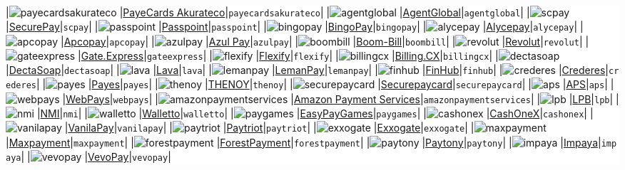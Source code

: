 |![payecardsakurateco](https://static.openfintech.io/payment_providers/payecardsakurateco/icon.png?w=278&c=v0.59.26#w100) |[PayeCards Akurateco](/payment-providers/payecardsakurateco/)|`payecardsakurateco`| 
|![agentglobal](https://static.openfintech.io/payment_providers/agentglobal/icon.png?w=278&c=v0.59.26#w100) |[AgentGlobal](/payment-providers/agentglobal/)|`agentglobal`| 
|![scpay](https://static.openfintech.io/payment_providers/scpay/icon.png?w=278&c=v0.59.26#w100) |[SecurePay](/payment-providers/scpay/)|`scpay`| 
|![passpoint](https://static.openfintech.io/payment_providers/passpoint/icon.png?w=278&c=v0.59.26#w100) |[Passpoint](/payment-providers/passpoint/)|`passpoint`| 
|![bingopay](https://static.openfintech.io/payment_providers/bingopay/icon.svg?w=278&c=v0.59.26#w100) |[BingoPay](/payment-providers/bingopay/)|`bingopay`| 
|![alycepay](https://static.openfintech.io/payment_providers/alycepay/icon.png?w=278&c=v0.59.26#w100) |[Alycepay](/payment-providers/alycepay/)|`alycepay`| 
|![apcopay](https://static.openfintech.io/payment_providers/apcopay/icon.svg?w=278&c=v0.59.26#w100) |[Apcopay](/payment-providers/apcopay/)|`apcopay`| 
|![azulpay](https://static.openfintech.io/payment_providers/azulpay/icon.png?w=278&c=v0.59.26#w100) |[Azul Pay](/payment-providers/azulpay/)|`azulpay`| 
|![boombill](https://static.openfintech.io/payment_providers/boombill/icon.png?w=278&c=v0.59.26#w100) |[Boom-Bill](/payment-providers/boombill/)|`boombill`| 
|![revolut](https://static.openfintech.io/payment_providers/revolut/icon.png?w=278&c=v0.59.26#w100) |[Revolut](/payment-providers/revolut/)|`revolut`| 
|![gateexpress](https://static.openfintech.io/payment_providers/gateexpress/icon.svg?w=278&c=v0.59.26#w100) |[Gate.Express](/payment-providers/gateexpress/)|`gateexpress`| 
|![flexify](https://static.openfintech.io/payment_providers/flexify/icon.png?w=278&c=v0.59.26#w100) |[Flexify](/payment-providers/flexify/)|`flexify`| 
|![billingcx](https://static.openfintech.io/payment_providers/billingcx/icon.svg?w=278&c=v0.59.26#w100) |[Billing.CX](/payment-providers/billingcx/)|`billingcx`| 
|![dectasoap](https://static.openfintech.io/payment_providers/dectasoap/icon.svg?w=278&c=v0.59.26#w100) |[DectaSoap](/payment-providers/dectasoap/)|`dectasoap`| 
|![lava](https://static.openfintech.io/payment_providers/lava/icon.svg?w=278&c=v0.59.26#w100) |[Lava](/payment-providers/lava/)|`lava`| 
|![lemanpay](https://static.openfintech.io/payment_providers/lemanpay/icon.svg?w=278&c=v0.59.26#w100) |[LemanPay](/payment-providers/lemanpay/)|`lemanpay`| 
|![finhub](https://static.openfintech.io/payment_providers/finhub/icon.png?w=278&c=v0.59.26#w100) |[FinHub](/payment-providers/finhub/)|`finhub`| 
|![crederes](https://static.openfintech.io/payment_providers/crederes/icon.svg?w=278&c=v0.59.26#w100) |[Crederes](/payment-providers/crederes/)|`crederes`| 
|![payes](https://static.openfintech.io/payment_providers/payes/icon.png?w=278&c=v0.59.26#w100) |[Payes](/payment-providers/payes/)|`payes`| 
|![thenoy](https://static.openfintech.io/payment_providers/thenoy/icon.png?w=278&c=v0.59.26#w100) |[THENOY](/payment-providers/thenoy/)|`thenoy`| 
|![securepaycard](https://static.openfintech.io/payment_providers/securepaycard/icon.svg?w=278&c=v0.59.26#w100) |[Securepaycard](/payment-providers/securepaycard/)|`securepaycard`| 
|![aps](https://static.openfintech.io/payment_providers/aps/icon.svg?w=278&c=v0.59.26#w100) |[APS](/payment-providers/aps/)|`aps`| 
|![webpays](https://static.openfintech.io/payment_providers/webpays/icon.png?w=278&c=v0.59.26#w100) |[WebPays](/payment-providers/webpays/)|`webpays`| 
|![amazonpaymentservices](https://static.openfintech.io/payment_providers/amazonpaymentservices/icon.png?w=278&c=v0.59.26#w100) |[Amazon Payment Services](/payment-providers/amazonpaymentservices/)|`amazonpaymentservices`| 
|![lpb](https://static.openfintech.io/payment_providers/lpb/icon.svg?w=278&c=v0.59.26#w100) |[LPB](/payment-providers/lpb/)|`lpb`| 
|![nmi](https://static.openfintech.io/payment_providers/nmi/icon.png?w=278&c=v0.59.26#w100) |[NMI](/payment-providers/nmi/)|`nmi`| 
|![walletto](https://static.openfintech.io/payment_providers/walletto/icon.svg?w=278&c=v0.59.26#w100) |[Walletto](/payment-providers/walletto/)|`walletto`| 
|![paygames](https://static.openfintech.io/payment_providers/paygames/icon.png?w=278&c=v0.59.26#w100) |[EasyPayGames](/payment-providers/paygames/)|`paygames`| 
|![cashonex](https://static.openfintech.io/payment_providers/cashonex/icon.png?w=278&c=v0.59.26#w100) |[CashOneX](/payment-providers/cashonex/)|`cashonex`| 
|![vanilapay](https://static.openfintech.io/payment_providers/vanilapay/icon.svg?w=278&c=v0.59.26#w100) |[VanilaPay](/payment-providers/vanilapay/)|`vanilapay`| 
|![paytriot](https://static.openfintech.io/payment_providers/paytriot/icon.png?w=278&c=v0.59.26#w100) |[Paytriot](/payment-providers/paytriot/)|`paytriot`| 
|![exxogate](https://static.openfintech.io/payment_providers/exxogate/icon.svg?w=278&c=v0.59.26#w100) |[Exxogate](/payment-providers/exxogate/)|`exxogate`| 
|![maxpayment](https://static.openfintech.io/payment_providers/maxpayment/icon.svg?w=278&c=v0.59.26#w100) |[Maxpayment](/payment-providers/maxpayment/)|`maxpayment`| 
|![forestpayment](https://static.openfintech.io/payment_providers/forestpayment/icon.png?w=278&c=v0.59.26#w100) |[ForestPayment](/payment-providers/forestpayment/)|`forestpayment`| 
|![paytony](https://static.openfintech.io/payment_providers/paytony/icon.svg?w=278&c=v0.59.26#w100) |[Paytony](/payment-providers/paytony/)|`paytony`| 
|![impaya](https://static.openfintech.io/payment_providers/impaya/icon.png?w=278&c=v0.59.26#w100) |[Impaya](/payment-providers/impaya/)|`impaya`| 
|![vevopay](https://static.openfintech.io/payment_providers/vevopay/icon.png?w=278&c=v0.59.26#w100) |[VevoPay](/payment-providers/vevopay/)|`vevopay`| 